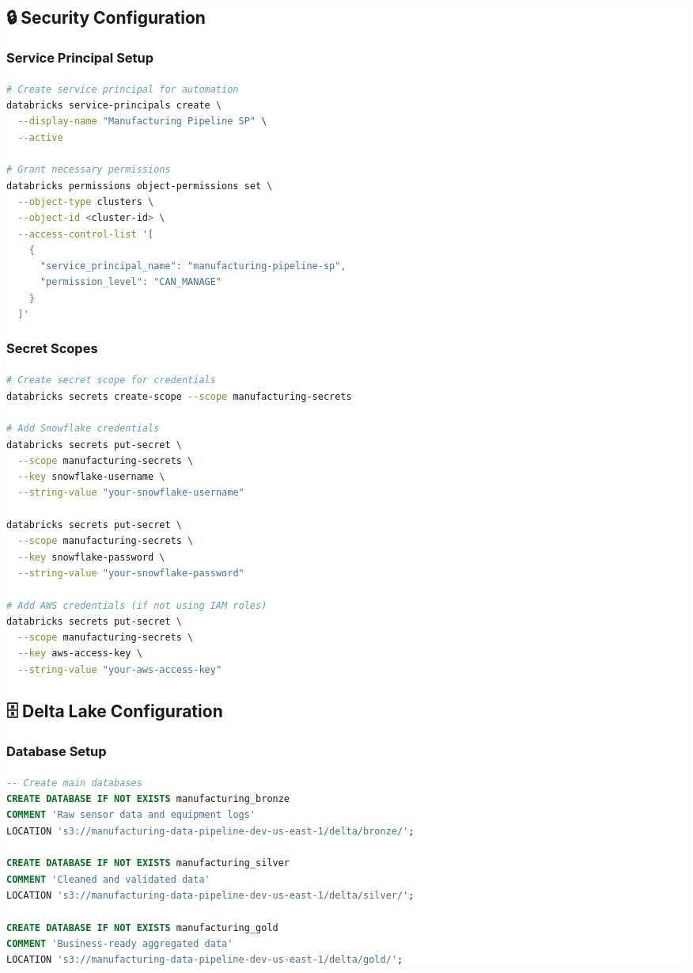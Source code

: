 ## 🔒 Security Configuration

### Service Principal Setup
```bash
# Create service principal for automation
databricks service-principals create \
  --display-name "Manufacturing Pipeline SP" \
  --active

# Grant necessary permissions
databricks permissions object-permissions set \
  --object-type clusters \
  --object-id <cluster-id> \
  --access-control-list '[
    {
      "service_principal_name": "manufacturing-pipeline-sp",
      "permission_level": "CAN_MANAGE"
    }
  ]'
```

### Secret Scopes
```bash
# Create secret scope for credentials
databricks secrets create-scope --scope manufacturing-secrets

# Add Snowflake credentials
databricks secrets put-secret \
  --scope manufacturing-secrets \
  --key snowflake-username \
  --string-value "your-snowflake-username"

databricks secrets put-secret \
  --scope manufacturing-secrets \
  --key snowflake-password \
  --string-value "your-snowflake-password"

# Add AWS credentials (if not using IAM roles)
databricks secrets put-secret \
  --scope manufacturing-secrets \
  --key aws-access-key \
  --string-value "your-aws-access-key"
```

## 🗄️ Delta Lake Configuration

### Database Setup
```sql
-- Create main databases
CREATE DATABASE IF NOT EXISTS manufacturing_bronze
COMMENT 'Raw sensor data and equipment logs'
LOCATION 's3://manufacturing-data-pipeline-dev-us-east-1/delta/bronze/';

CREATE DATABASE IF NOT EXISTS manufacturing_silver
COMMENT 'Cleaned and validated data'
LOCATION 's3://manufacturing-data-pipeline-dev-us-east-1/delta/silver/';

CREATE DATABASE IF NOT EXISTS manufacturing_gold
COMMENT 'Business-ready aggregated data'
LOCATION 's3://manufacturing-data-pipeline-dev-us-east-1/delta/gold/';
```
